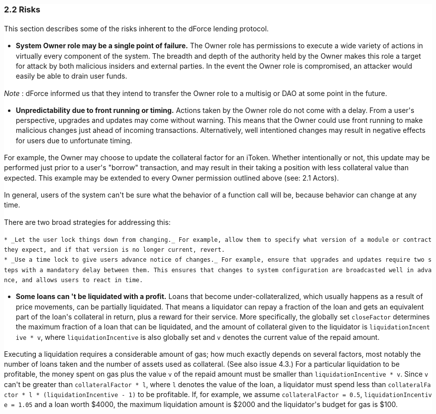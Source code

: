 ### 2.2 Risks

This section describes some of the risks inherent to the dForce lending
protocol.

  * **System Owner role may be a single point of failure.** The Owner role has permissions to execute a wide variety of actions in virtually every component of the system. The breadth and depth of the authority held by the Owner makes this role a target for attack by both malicious insiders and external parties. In the event the Owner role is compromised, an attacker would easily be able to drain user funds.

_Note_ : dForce informed us that they intend to transfer the Owner role to a
multisig or DAO at some point in the future.

  * **Unpredictability due to front running or timing.** Actions taken by the Owner role do not come with a delay. From a user's perspective, upgrades and updates may come without warning. This means that the Owner could use front running to make malicious changes just ahead of incoming transactions. Alternatively, well intentioned changes may result in negative effects for users due to unfortunate timing.

For example, the Owner may choose to update the collateral factor for an
iToken. Whether intentionally or not, this update may be performed just prior
to a user's "borrow" transaction, and may result in their taking a position
with less collateral value than expected. This example may be extended to
every Owner permission outlined above (see: 2.1 Actors).

In general, users of the system can't be sure what the behavior of a function
call will be, because behavior can change at any time.

There are two broad strategies for addressing this:

    * _Let the user lock things down from changing._ For example, allow them to specify what version of a module or contract they expect, and if that version is no longer current, revert.
    * _Use a time lock to give users advance notice of changes._ For example, ensure that upgrades and updates require two steps with a mandatory delay between them. This ensures that changes to system configuration are broadcasted well in advance, and allows users to react in time.
  * **Some loans can 't be liquidated with a profit.** Loans that become under-collateralized, which usually happens as a result of price movements, can be partially liquidated. That means a liquidator can repay a fraction of the loan and gets an equivalent part of the loan's collateral in return, plus a reward for their service. More specifically, the globally set `closeFactor` determines the maximum fraction of a loan that can be liquidated, and the amount of collateral given to the liquidator is `liquidationIncentive * v`, where `liquidationIncentive` is also globally set and `v` denotes the current value of the repaid amount.

Executing a liquidation requires a considerable amount of gas; how much
exactly depends on several factors, most notably the number of loans taken and
the number of assets used as collateral. (See also issue 4.3.) For a
particular liquidation to be profitable, the money spent on gas plus the value
`v` of the repaid amount must be smaller than `liquidationIncentive * v`.
Since `v` can't be greater than `collateralFactor * l`, where `l` denotes the
value of the loan, a liquidator must spend less than `collateralFactor * l *
(liquidationIncentive - 1)` to be profitable. If, for example, we assume
`collateralFactor = 0.5`, `liquidationIncentive = 1.05` and a loan worth
$4000, the maximum liquidation amount is $2000 and the liquidator's budget for
gas is $100.
